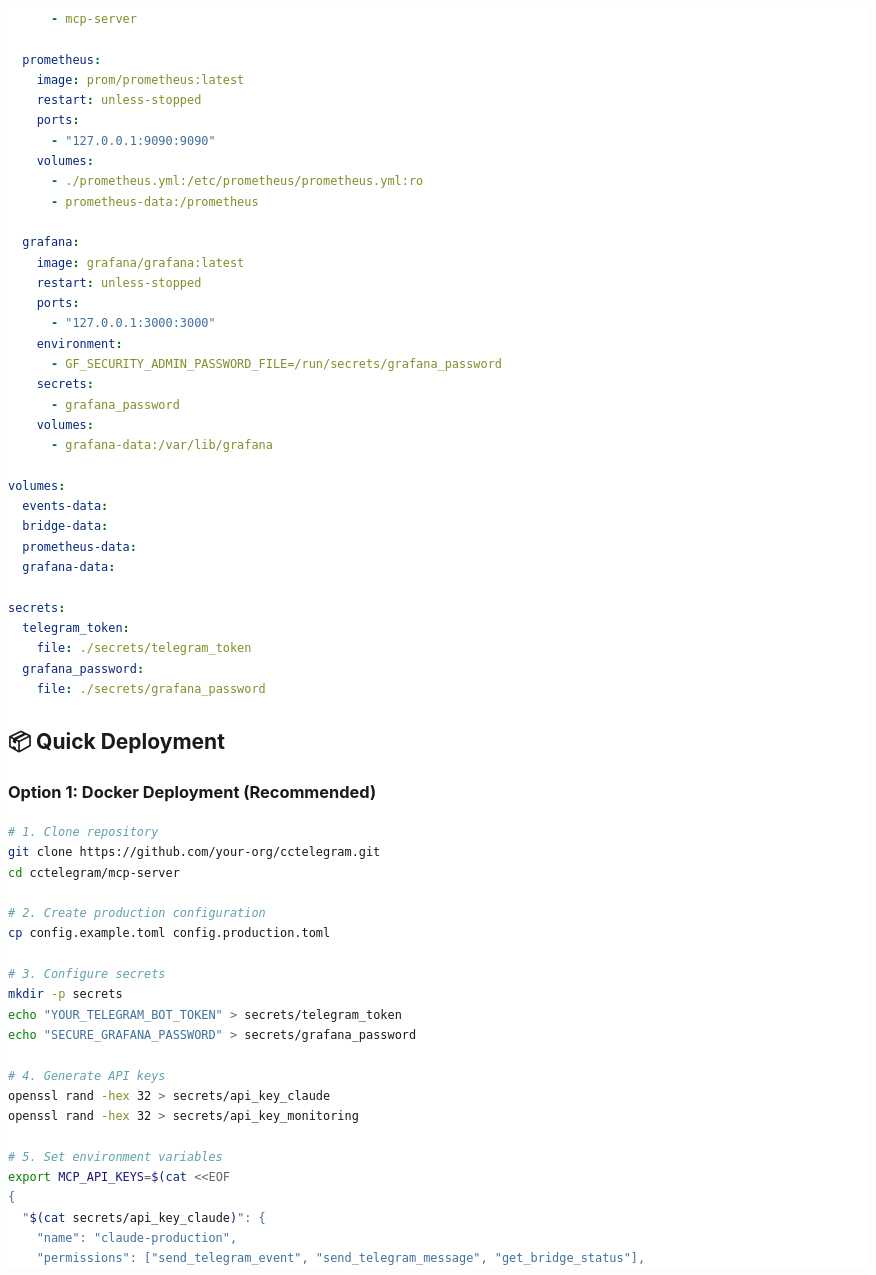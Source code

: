 ```yaml
      - mcp-server

  prometheus:
    image: prom/prometheus:latest
    restart: unless-stopped
    ports:
      - "127.0.0.1:9090:9090"
    volumes:
      - ./prometheus.yml:/etc/prometheus/prometheus.yml:ro
      - prometheus-data:/prometheus

  grafana:
    image: grafana/grafana:latest
    restart: unless-stopped
    ports:
      - "127.0.0.1:3000:3000"
    environment:
      - GF_SECURITY_ADMIN_PASSWORD_FILE=/run/secrets/grafana_password
    secrets:
      - grafana_password
    volumes:
      - grafana-data:/var/lib/grafana

volumes:
  events-data:
  bridge-data:
  prometheus-data:
  grafana-data:

secrets:
  telegram_token:
    file: ./secrets/telegram_token
  grafana_password:
    file: ./secrets/grafana_password
```

## 📦 Quick Deployment

### Option 1: Docker Deployment (Recommended)

```bash
# 1. Clone repository
git clone https://github.com/your-org/cctelegram.git
cd cctelegram/mcp-server

# 2. Create production configuration
cp config.example.toml config.production.toml

# 3. Configure secrets
mkdir -p secrets
echo "YOUR_TELEGRAM_BOT_TOKEN" > secrets/telegram_token
echo "SECURE_GRAFANA_PASSWORD" > secrets/grafana_password

# 4. Generate API keys
openssl rand -hex 32 > secrets/api_key_claude
openssl rand -hex 32 > secrets/api_key_monitoring

# 5. Set environment variables
export MCP_API_KEYS=$(cat <<EOF
{
  "$(cat secrets/api_key_claude)": {
    "name": "claude-production",
    "permissions": ["send_telegram_event", "send_telegram_message", "get_bridge_status"],
```